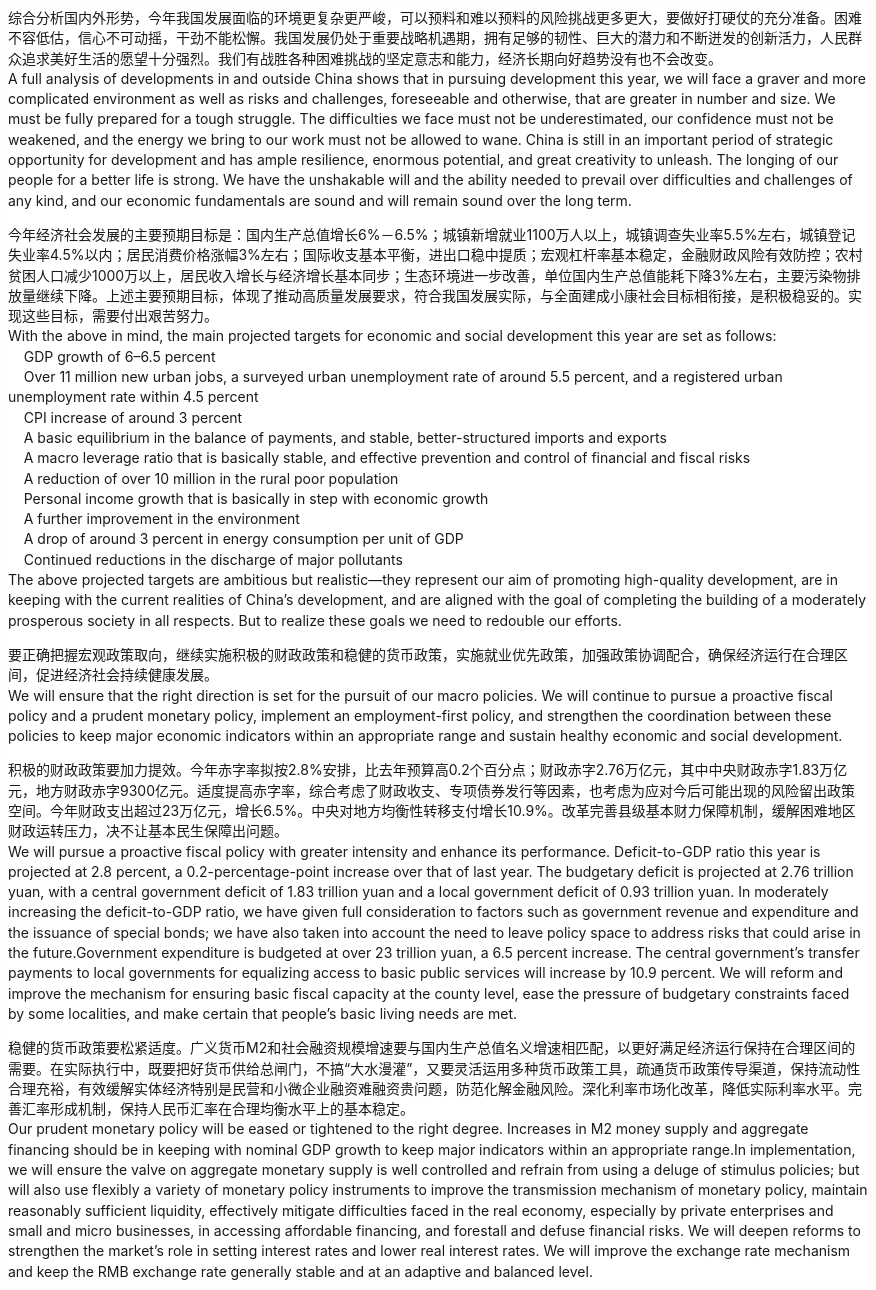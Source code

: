 综合分析国内外形势，今年我国发展面临的环境更复杂更严峻，可以预料和难以预料的风险挑战更多更大，要做好打硬仗的充分准备。困难不容低估，信心不可动摇，干劲不能松懈。我国发展仍处于重要战略机遇期，拥有足够的韧性、巨大的潜力和不断迸发的创新活力，人民群众追求美好生活的愿望十分强烈。我们有战胜各种困难挑战的坚定意志和能力，经济长期向好趋势没有也不会改变。<br/>A full analysis of developments in and outside China shows that in pursuing development this year, we will face a graver and more complicated environment as well as risks and challenges, foreseeable and otherwise, that are greater in number and size. We must be fully prepared for a tough struggle. The difficulties we face must not be underestimated, our confidence must not be weakened, and the energy we bring to our work must not be allowed to wane. China is still in an important period of strategic opportunity for development and has ample resilience, enormous potential, and great creativity to unleash. The longing of our people for a better life is strong. We have the unshakable will and the ability needed to prevail over difficulties and challenges of any kind, and our economic fundamentals are sound and will remain sound over the long term.

今年经济社会发展的主要预期目标是：国内生产总值增长6%－6.5%；城镇新增就业1100万人以上，城镇调查失业率5.5%左右，城镇登记失业率4.5%以内；居民消费价格涨幅3%左右；国际收支基本平衡，进出口稳中提质；宏观杠杆率基本稳定，金融财政风险有效防控；农村贫困人口减少1000万以上，居民收入增长与经济增长基本同步；生态环境进一步改善，单位国内生产总值能耗下降3%左右，主要污染物排放量继续下降。上述主要预期目标，体现了推动高质量发展要求，符合我国发展实际，与全面建成小康社会目标相衔接，是积极稳妥的。实现这些目标，需要付出艰苦努力。<br/>With the above in mind, the main projected targets for economic and social development this year are set as follows:<br/>&nbsp;&nbsp;&nbsp;&nbsp;GDP growth of 6–6.5 percent<br/>&nbsp;&nbsp;&nbsp;&nbsp;Over 11 million new urban jobs, a surveyed urban unemployment rate of around 5.5 percent, and a registered urban unemployment rate within 4.5 percent<br/>&nbsp;&nbsp;&nbsp;&nbsp;CPI increase of around 3 percent<br/>&nbsp;&nbsp;&nbsp;&nbsp;A basic equilibrium in the balance of payments, and stable, better-structured imports and exports<br/>&nbsp;&nbsp;&nbsp;&nbsp;A macro leverage ratio that is basically stable, and effective prevention and control of financial and fiscal risks<br/>&nbsp;&nbsp;&nbsp;&nbsp;A reduction of over 10 million in the rural poor population<br/>&nbsp;&nbsp;&nbsp;&nbsp;Personal income growth that is basically in step with economic growth<br/>&nbsp;&nbsp;&nbsp;&nbsp;A further improvement in the environment<br/>&nbsp;&nbsp;&nbsp;&nbsp;A drop of around 3 percent in energy consumption per unit of GDP<br/>&nbsp;&nbsp;&nbsp;&nbsp;Continued reductions in the discharge of major pollutants<br/>The above projected targets are ambitious but realistic—they represent our aim of promoting high-quality development, are in keeping with the current realities of China’s development, and are aligned with the goal of completing the building of a moderately prosperous society in all respects. But to realize these goals we need to redouble our efforts.

要正确把握宏观政策取向，继续实施积极的财政政策和稳健的货币政策，实施就业优先政策，加强政策协调配合，确保经济运行在合理区间，促进经济社会持续健康发展。<br/>We will ensure that the right direction is set for the pursuit of our macro policies. We will continue to pursue a proactive fiscal policy and a prudent monetary policy, implement an employment-first policy, and strengthen the coordination between these policies to keep major economic indicators within an appropriate range and sustain healthy economic and social development.
 
积极的财政政策要加力提效。今年赤字率拟按2.8%安排，比去年预算高0.2个百分点；财政赤字2.76万亿元，其中中央财政赤字1.83万亿元，地方财政赤字9300亿元。适度提高赤字率，综合考虑了财政收支、专项债券发行等因素，也考虑为应对今后可能出现的风险留出政策空间。今年财政支出超过23万亿元，增长6.5%。中央对地方均衡性转移支付增长10.9%。改革完善县级基本财力保障机制，缓解困难地区财政运转压力，决不让基本民生保障出问题。<br/>We will pursue a proactive fiscal policy with greater intensity and enhance its performance. Deficit-to-GDP ratio this year is projected at 2.8 percent, a 0.2-percentage-point increase over that of last year. The budgetary deficit is projected at 2.76 trillion yuan, with a central government deficit of 1.83 trillion yuan and a local government deficit of 0.93 trillion yuan. In moderately increasing the deficit-to-GDP ratio, we have given full consideration to factors such as government revenue and expenditure and the issuance of special bonds; we have also taken into account the need to leave policy space to address risks that could arise in the future.Government expenditure is budgeted at over 23 trillion yuan, a 6.5 percent increase. The central government’s transfer payments to local governments for equalizing access to basic public services will increase by 10.9 percent. We will reform and improve the mechanism for ensuring basic fiscal capacity at the county level, ease the pressure of budgetary constraints faced by some localities, and make certain that people’s basic living needs are met.

稳健的货币政策要松紧适度。广义货币M2和社会融资规模增速要与国内生产总值名义增速相匹配，以更好满足经济运行保持在合理区间的需要。在实际执行中，既要把好货币供给总闸门，不搞“大水漫灌”，又要灵活运用多种货币政策工具，疏通货币政策传导渠道，保持流动性合理充裕，有效缓解实体经济特别是民营和小微企业融资难融资贵问题，防范化解金融风险。深化利率市场化改革，降低实际利率水平。完善汇率形成机制，保持人民币汇率在合理均衡水平上的基本稳定。<br/>Our prudent monetary policy will be eased or tightened to the right degree. Increases in M2 money supply and aggregate financing should be in keeping with nominal GDP growth to keep major indicators within an appropriate range.In implementation, we will ensure the valve on aggregate monetary supply is well controlled and refrain from using a deluge of stimulus policies; but will also use flexibly a variety of monetary policy instruments to improve the transmission mechanism of monetary policy, maintain reasonably sufficient liquidity, effectively mitigate difficulties faced in the real economy, especially by private enterprises and small and micro businesses, in accessing affordable financing, and forestall and defuse financial risks. We will deepen reforms to strengthen the market’s role in setting interest rates and lower real interest rates. We will improve the exchange rate mechanism and keep the RMB exchange rate generally stable and at an adaptive and balanced level.
